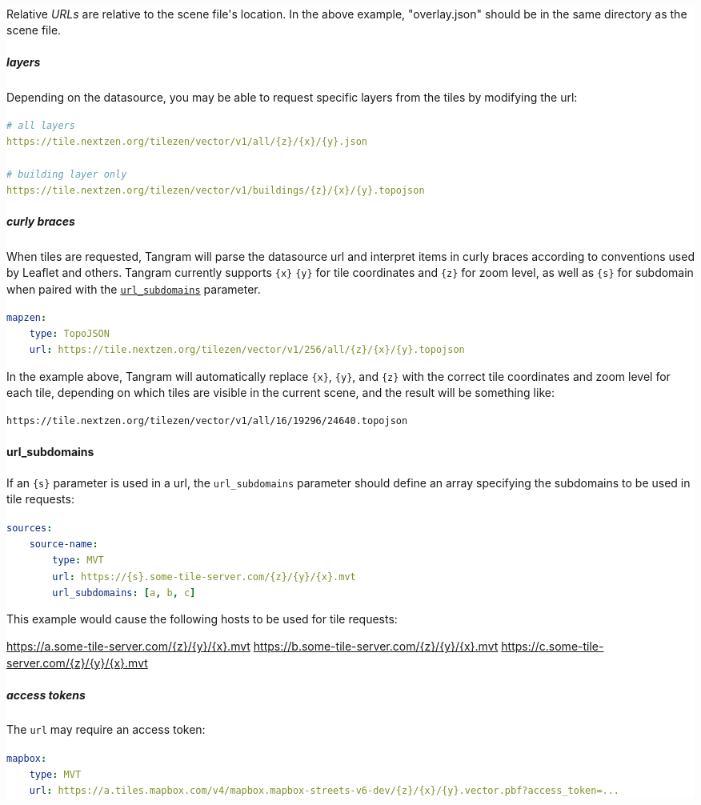 Relative _URLs_ are relative to the scene file's location. In the above example, "overlay.json" should be in the same directory as the scene file.

##### layers
Depending on the datasource, you may be able to request specific layers from the tiles by modifying the url:

```yaml
# all layers
https://tile.nextzen.org/tilezen/vector/v1/all/{z}/{x}/{y}.json

# building layer only
https://tile.nextzen.org/tilezen/vector/v1/buildings/{z}/{x}/{y}.topojson
```

##### curly braces
When tiles are requested, Tangram will parse the datasource url and interpret items in curly braces according to conventions used by Leaflet and others. Tangram currently supports `{x}` `{y}` for tile coordinates and `{z}` for zoom level, as well as `{s}` for subdomain when paired with the [`url_subdomains`](#url_subdomains) parameter.

```yaml
mapzen:
    type: TopoJSON
    url: https://tile.nextzen.org/tilezen/vector/v1/256/all/{z}/{x}/{y}.topojson
```

In the example above, Tangram will automatically replace `{x}`, `{y}`, and `{z}` with the correct tile coordinates and zoom level for each tile, depending on which tiles are visible in the current scene, and the result will be something like:

`https://tile.nextzen.org/tilezen/vector/v1/all/16/19296/24640.topojson`

#### url_subdomains

If an `{s}` parameter is used in a url, the `url_subdomains` parameter should define an array specifying the subdomains to be used in tile requests:

```yaml
sources:
    source-name:
        type: MVT
        url: https://{s}.some-tile-server.com/{z}/{y}/{x}.mvt
        url_subdomains: [a, b, c]
```

This example would cause the following hosts to be used for tile requests:

https://a.some-tile-server.com/{z}/{y}/{x}.mvt
https://b.some-tile-server.com/{z}/{y}/{x}.mvt
https://c.some-tile-server.com/{z}/{y}/{x}.mvt

##### access tokens
The `url` may require an access token:

```yaml
mapbox:
    type: MVT
    url: https://a.tiles.mapbox.com/v4/mapbox.mapbox-streets-v6-dev/{z}/{x}/{y}.vector.pbf?access_token=...
```
